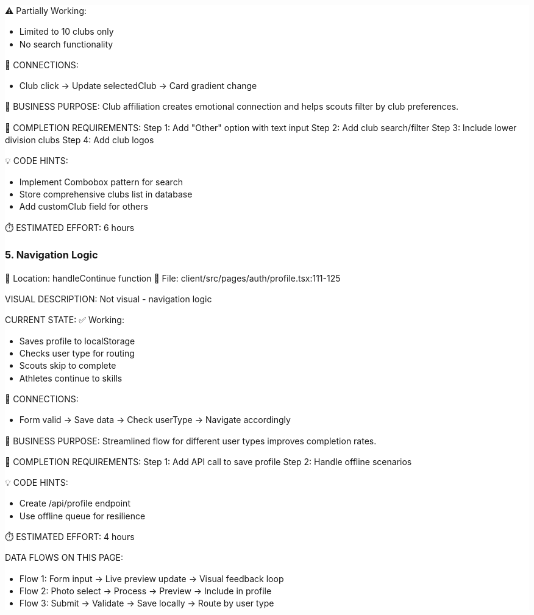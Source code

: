 ⚠️ Partially Working:
   - Limited to 10 clubs only
   - No search functionality

🔗 CONNECTIONS:
- Club click → Update selectedClub → Card gradient change

💼 BUSINESS PURPOSE:
Club affiliation creates emotional connection and helps scouts filter by club preferences.

🎯 COMPLETION REQUIREMENTS:
Step 1: Add "Other" option with text input
Step 2: Add club search/filter
Step 3: Include lower division clubs
Step 4: Add club logos

💡 CODE HINTS:
- Implement Combobox pattern for search
- Store comprehensive clubs list in database
- Add customClub field for others

⏱️ ESTIMATED EFFORT: 6 hours

### 5. Navigation Logic
📍 Location: handleContinue function
📂 File: client/src/pages/auth/profile.tsx:111-125

VISUAL DESCRIPTION:
Not visual - navigation logic

CURRENT STATE:
✅ Working:
   - Saves profile to localStorage
   - Checks user type for routing
   - Scouts skip to complete
   - Athletes continue to skills

🔗 CONNECTIONS:
- Form valid → Save data → Check userType → Navigate accordingly

💼 BUSINESS PURPOSE:
Streamlined flow for different user types improves completion rates.

🎯 COMPLETION REQUIREMENTS:
Step 1: Add API call to save profile
Step 2: Handle offline scenarios

💡 CODE HINTS:
- Create /api/profile endpoint
- Use offline queue for resilience

⏱️ ESTIMATED EFFORT: 4 hours

DATA FLOWS ON THIS PAGE:
- Flow 1: Form input → Live preview update → Visual feedback loop
- Flow 2: Photo select → Process → Preview → Include in profile
- Flow 3: Submit → Validate → Save locally → Route by user type
